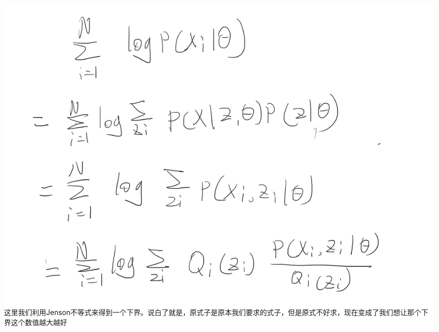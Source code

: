 ![ori_ainote](<Attachments/ori_ainote%20123.png>)

这里我们利用Jenson不等式来得到一个下界。说白了就是，原式子是原本我们要求的式子，但是原式不好求，现在变成了我们想让那个下界这个数值越大越好
